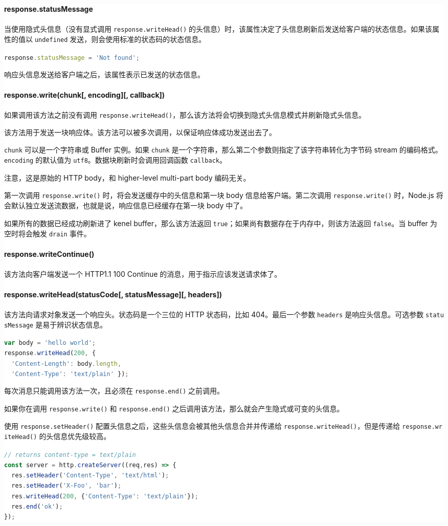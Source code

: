 #### response.statusMessage

当使用隐式头信息（没有显式调用 `response.writeHead()` 的头信息）时，该属性决定了头信息刷新后发送给客户端的状态信息。如果该属性的值以 `undefined` 发送，则会使用标准的状态码的状态信息。

```js
response.statusMessage = 'Not found';
```

响应头信息发送给客户端之后，该属性表示已发送的状态信息。

#### response.write(chunk[, encoding][, callback])

如果调用该方法之前没有调用 `response.writeHead()`，那么该方法将会切换到隐式头信息模式并刷新隐式头信息。

该方法用于发送一块响应体。该方法可以被多次调用，以保证响应体成功发送出去了。

`chunk` 可以是一个字符串或 Buffer 实例。如果 `chunk` 是一个字符串，那么第二个参数则指定了该字符串转化为字节码 stream 的编码格式。`encoding` 的默认值为 `utf8`。数据块刷新时会调用回调函数 `callback`。 

注意，这是原始的 HTTP body，和 higher-level multi-part body 编码无关。

第一次调用 `response.write()` 时，将会发送缓存中的头信息和第一块 body 信息给客户端。第二次调用 `response.write()` 时，Node.js 将会默认独立发送流数据，也就是说，响应信息已经缓存在第一块 body 中了。

如果所有的数据已经成功刷新进了 kenel buffer，那么该方法返回 `true`；如果尚有数据存在于内存中，则该方法返回 `false`。当 buffer 为空时将会触发 `drain` 事件。

#### response.writeContinue()

该方法向客户端发送一个 HTTP1.1 100 Continue 的消息，用于指示应该发送请求体了。

#### response.writeHead(statusCode[, statusMessage][, headers])

该方法向请求对象发送一个响应头。状态码是一个三位的 HTTP 状态码，比如 404。最后一个参数 `headers` 是响应头信息。可选参数 `statusMessage` 是易于辨识状态信息。

```js
var body = 'hello world';
response.writeHead(200, {
  'Content-Length': body.length,
  'Content-Type': 'text/plain' });
```

每次消息只能调用该方法一次，且必须在 `response.end()` 之前调用。

如果你在调用 `response.write()` 和 `response.end()` 之后调用该方法，那么就会产生隐式或可变的头信息。

使用 `response.setHeader()` 配置头信息之后，这些头信息会被其他头信息合并并传递给 `response.writeHead()`，但是传递给 `response.writeHead()` 的头信息优先级较高。

```js
// returns content-type = text/plain
const server = http.createServer((req,res) => {
  res.setHeader('Content-Type', 'text/html');
  res.setHeader('X-Foo', 'bar');
  res.writeHead(200, {'Content-Type': 'text/plain'});
  res.end('ok');
});
```
